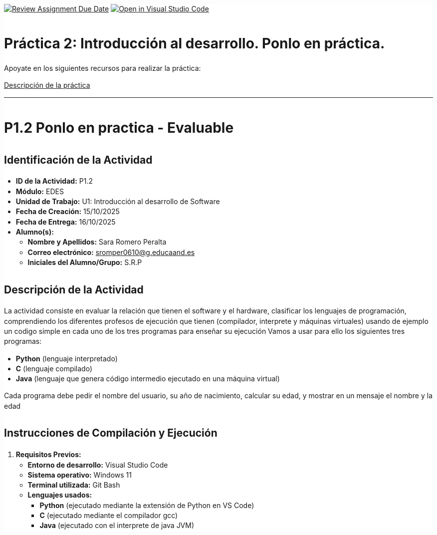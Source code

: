 [![Review Assignment Due Date](https://classroom.github.com/assets/deadline-readme-button-22041afd0340ce965d47ae6ef1cefeee28c7c493a6346c4f15d667ab976d596c.svg)](https://classroom.github.com/a/F4zkDqTW)
[![Open in Visual Studio Code](https://classroom.github.com/assets/open-in-vscode-2e0aaae1b6195c2367325f4f02e2d04e9abb55f0b24a779b69b11b9e10269abc.svg)](https://classroom.github.com/online_ide?assignment_repo_id=21066495&assignment_repo_type=AssignmentRepo)
# Práctica 2: Introducción al desarrollo. Ponlo en práctica.

Apoyate en los siguientes recursos para realizar la práctica:

[Descripción de la práctica](https://revilofe.github.io/section3/u01/practica/EDES-U1.-Practica011/)


---

# P1.2 Ponlo en practica - Evaluable

## Identificación de la Actividad
- **ID de la Actividad:** P1.2
- **Módulo:** EDES
- **Unidad de Trabajo:** U1: Introducción al desarrollo de Software
- **Fecha de Creación:** 15/10/2025
- **Fecha de Entrega:** 16/10/2025
- **Alumno(s):** 
  - **Nombre y Apellidos:** Sara Romero Peralta
  - **Correo electrónico:** sromper0610@g.educaand.es
  - **Iniciales del Alumno/Grupo:** S.R.P

## Descripción de la Actividad
La actividad consiste en evaluar la relación que tienen el software y el hardware, clasificar los lenguajes de programación, comprendiendo los diferentes profesos de ejecución que tienen (compilador, interprete y máquinas virtuales) usando de ejemplo un codigo simple en cada uno de los tres programas para enseñar su ejecución
Vamos a usar para ello los siguientes tres programas:
- **Python** (lenguaje interpretado)
- **C** (lenguaje compilado)
- **Java** (lenguaje que genera código intermedio ejecutado en una máquina virtual)

Cada programa debe pedir el nombre del usuario, su año de nacimiento, calcular su edad, y mostrar en un mensaje el nombre y la edad
## Instrucciones de Compilación y Ejecución
1. **Requisitos Previos:**
   - **Entorno de desarrollo:** Visual Studio Code
   - **Sistema operativo:** Windows 11
   - **Terminal utilizada:** Git Bash
   - **Lenguajes usados:**
      - **Python** (ejecutado mediante la extensión de Python en VS Code)
      - **C** (ejecutado mediante el compilador gcc)
      - **Java** (ejecutado con el interprete de java JVM)
